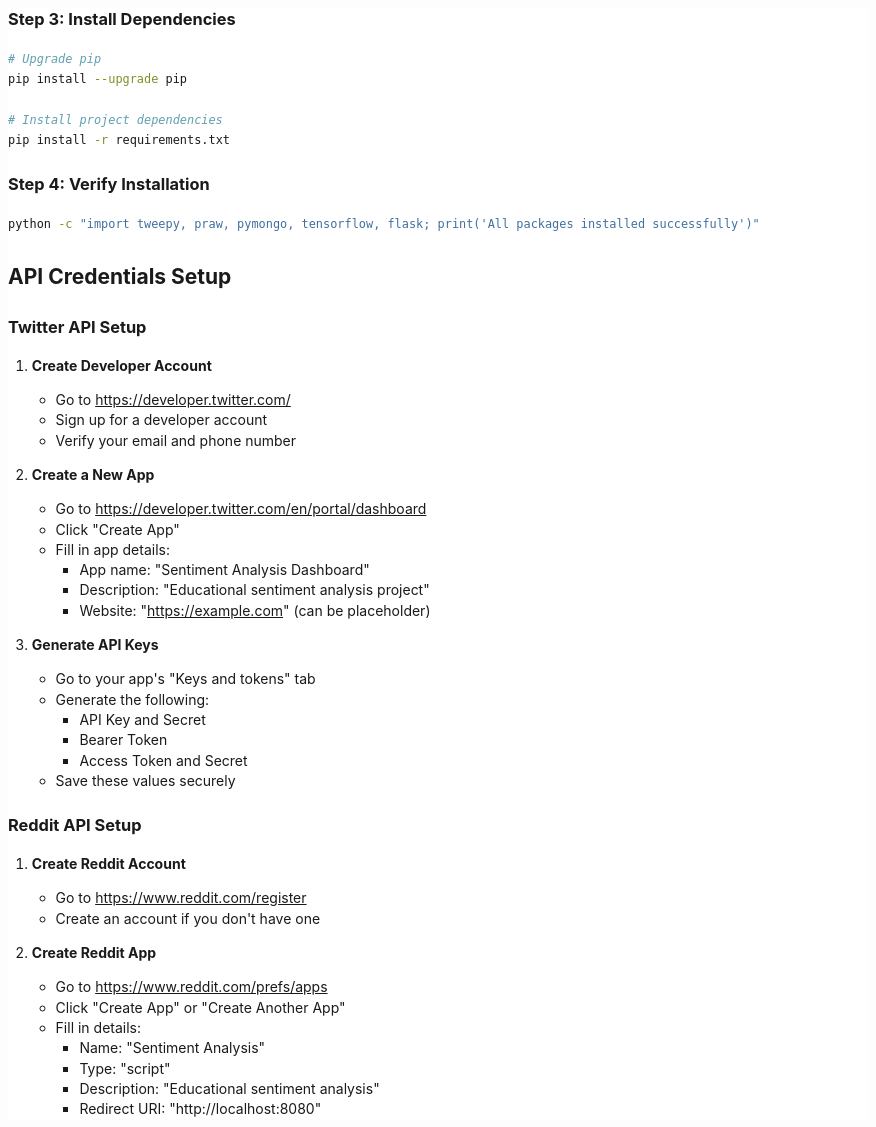 ### Step 3: Install Dependencies
```bash
# Upgrade pip
pip install --upgrade pip

# Install project dependencies
pip install -r requirements.txt
```

### Step 4: Verify Installation
```bash
python -c "import tweepy, praw, pymongo, tensorflow, flask; print('All packages installed successfully')"
```

## API Credentials Setup

### Twitter API Setup

1. **Create Developer Account**
   - Go to https://developer.twitter.com/
   - Sign up for a developer account
   - Verify your email and phone number

2. **Create a New App**
   - Go to https://developer.twitter.com/en/portal/dashboard
   - Click "Create App"
   - Fill in app details:
     - App name: "Sentiment Analysis Dashboard"
     - Description: "Educational sentiment analysis project"
     - Website: "https://example.com" (can be placeholder)

3. **Generate API Keys**
   - Go to your app's "Keys and tokens" tab
   - Generate the following:
     - API Key and Secret
     - Bearer Token
     - Access Token and Secret
   - Save these values securely

### Reddit API Setup

1. **Create Reddit Account**
   - Go to https://www.reddit.com/register
   - Create an account if you don't have one

2. **Create Reddit App**
   - Go to https://www.reddit.com/prefs/apps
   - Click "Create App" or "Create Another App"
   - Fill in details:
     - Name: "Sentiment Analysis"
     - Type: "script"
     - Description: "Educational sentiment analysis"
     - Redirect URI: "http://localhost:8080"
